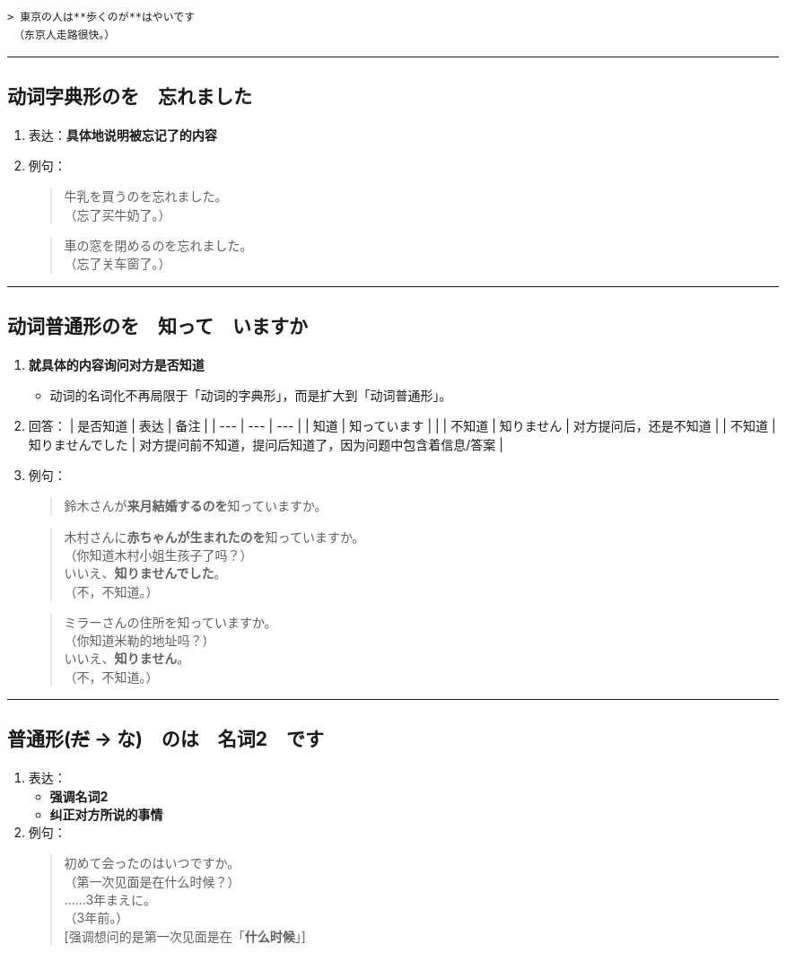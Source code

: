    > 東京の人は**歩くのが**はやいです  
     （东京人走路很快。）

---
## 动词字典形のを　忘れました
1. 表达：**具体地说明被忘记了的内容**
2. 例句：
    > 牛乳を買うのを忘れました。  
     （忘了买牛奶了。）

    > 車の窓を閉めるのを忘れました。  
     （忘了关车窗了。）

---
## 动词普通形のを　知って　いますか
1. **就具体的内容询问对方是否知道**
    - 动词的名词化不再局限于「动词的字典形」，而是扩大到「动词普通形」。
2. 回答：
    | 是否知道 | 表达 | 备注 |
    | --- | --- | --- |
    | 知道 | 知っています |  |
    | 不知道 | 知りません | 对方提问后，还是不知道 |
    | 不知道 | 知りませんでした | 对方提问前不知道，提问后知道了，因为问题中包含着信息/答案 |

3. 例句：
    > 鈴木さんが**来月結婚するのを**知っていますか。

    > 木村さんに**赤ちゃんが生まれたのを**知っていますか。  
     （你知道木村小姐生孩子了吗？）  
      いいえ、**知りませんでした**。  
     （不，不知道。）

    > ミラーさんの住所を知っていますか。  
     （你知道米勒的地址吗？）  
      いいえ、**知りません**。  
     （不，不知道。）

---
## 普通形(~~だ~~ → な)　のは　名词2　です
1. 表达：
    - **强调名词2**
    - **纠正对方所说的事情**
2. 例句：
    > 初めて会ったのはいつですか。  
     （第一次见面是在什么时候？）   
      ......3年まえに。  
     （3年前。）  
      [强调想问的是第一次见面是在「**什么时候**」]
